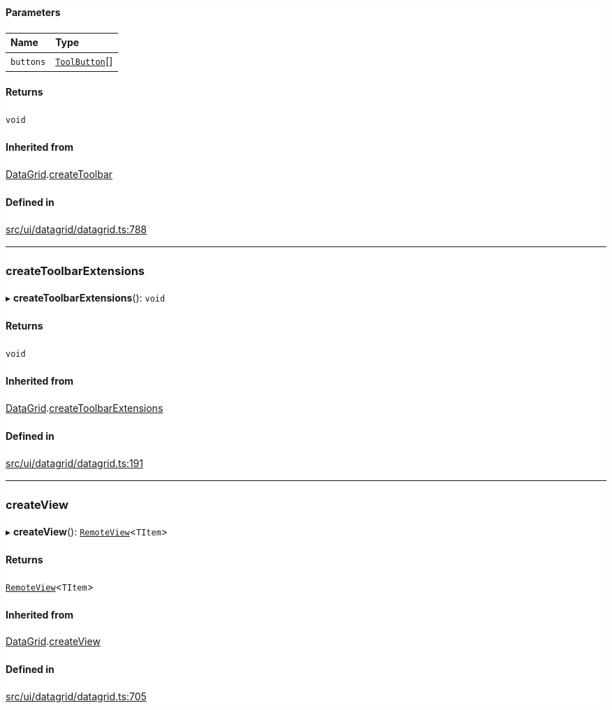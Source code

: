 #### Parameters

| Name | Type |
| :------ | :------ |
| `buttons` | [`ToolButton`](../interfaces/ToolButton.md)[] |

#### Returns

`void`

#### Inherited from

[DataGrid](DataGrid.md).[createToolbar](DataGrid.md#createtoolbar)

#### Defined in

[src/ui/datagrid/datagrid.ts:788](https://github.com/serenity-is/serenity/blob/master/packages/corelib/src/ui/datagrid/datagrid.ts#L788)

___

### createToolbarExtensions

▸ **createToolbarExtensions**(): `void`

#### Returns

`void`

#### Inherited from

[DataGrid](DataGrid.md).[createToolbarExtensions](DataGrid.md#createtoolbarextensions)

#### Defined in

[src/ui/datagrid/datagrid.ts:191](https://github.com/serenity-is/serenity/blob/master/packages/corelib/src/ui/datagrid/datagrid.ts#L191)

___

### createView

▸ **createView**(): [`RemoteView`](RemoteView.md)\<`TItem`\>

#### Returns

[`RemoteView`](RemoteView.md)\<`TItem`\>

#### Inherited from

[DataGrid](DataGrid.md).[createView](DataGrid.md#createview)

#### Defined in

[src/ui/datagrid/datagrid.ts:705](https://github.com/serenity-is/serenity/blob/master/packages/corelib/src/ui/datagrid/datagrid.ts#L705)
